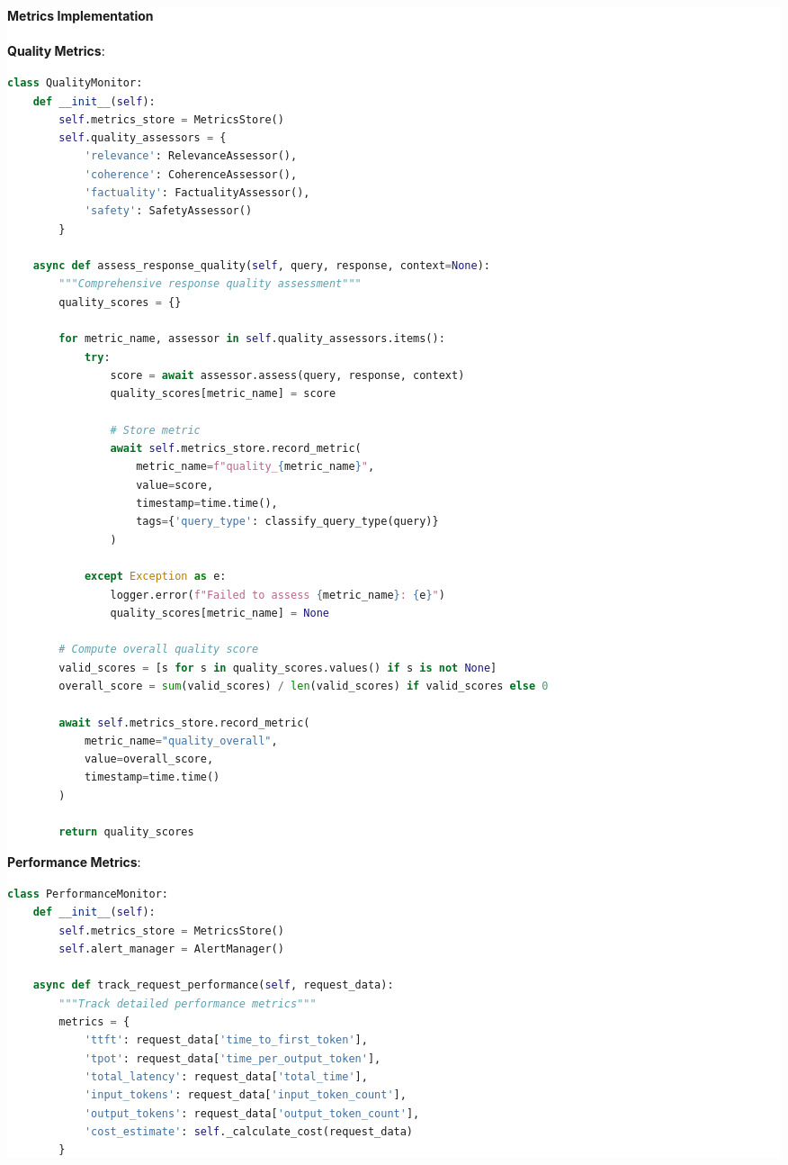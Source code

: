 #### Metrics Implementation

**Quality Metrics**:
```python
class QualityMonitor:
    def __init__(self):
        self.metrics_store = MetricsStore()
        self.quality_assessors = {
            'relevance': RelevanceAssessor(),
            'coherence': CoherenceAssessor(),
            'factuality': FactualityAssessor(),
            'safety': SafetyAssessor()
        }
    
    async def assess_response_quality(self, query, response, context=None):
        """Comprehensive response quality assessment"""
        quality_scores = {}
        
        for metric_name, assessor in self.quality_assessors.items():
            try:
                score = await assessor.assess(query, response, context)
                quality_scores[metric_name] = score
                
                # Store metric
                await self.metrics_store.record_metric(
                    metric_name=f"quality_{metric_name}",
                    value=score,
                    timestamp=time.time(),
                    tags={'query_type': classify_query_type(query)}
                )
                
            except Exception as e:
                logger.error(f"Failed to assess {metric_name}: {e}")
                quality_scores[metric_name] = None
        
        # Compute overall quality score
        valid_scores = [s for s in quality_scores.values() if s is not None]
        overall_score = sum(valid_scores) / len(valid_scores) if valid_scores else 0
        
        await self.metrics_store.record_metric(
            metric_name="quality_overall",
            value=overall_score,
            timestamp=time.time()
        )
        
        return quality_scores
```

**Performance Metrics**:
```python
class PerformanceMonitor:
    def __init__(self):
        self.metrics_store = MetricsStore()
        self.alert_manager = AlertManager()
    
    async def track_request_performance(self, request_data):
        """Track detailed performance metrics"""
        metrics = {
            'ttft': request_data['time_to_first_token'],
            'tpot': request_data['time_per_output_token'],
            'total_latency': request_data['total_time'],
            'input_tokens': request_data['input_token_count'],
            'output_tokens': request_data['output_token_count'],
            'cost_estimate': self._calculate_cost(request_data)
        }
```